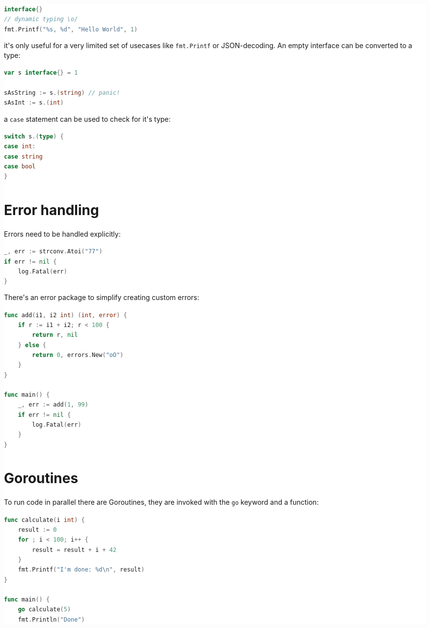 ```go
interface{}
// dynamic typing \o/
fmt.Printf("%s, %d", "Hello World", 1)
```
it's only useful for a very limited set of usecases like `fmt.Printf` or JSON-decoding.
An empty interface can be converted to a type:
```go
var s interface{} = 1

sAsString := s.(string) // panic!
sAsInt := s.(int)
```
a `case` statement can be used to check for it's type:
```go
switch s.(type) {
case int:
case string
case bool
}
```

# Error handling
Errors need to be handled explicitly:
```go
_, err := strconv.Atoi("77")
if err != nil {
    log.Fatal(err)
}
```
There's an error package to simplify creating custom errors:
```go
func add(i1, i2 int) (int, error) {
    if r := i1 + i2; r < 100 {
        return r, nil
    } else {
        return 0, errors.New("oO")
    }
}

func main() {
    _, err := add(1, 99)
    if err != nil {
        log.Fatal(err)
    }
}
```

# Goroutines
To run code in parallel there are Goroutines, they are invoked with the `go` keyword and a function:
```go
func calculate(i int) {
    result := 0
    for ; i < 100; i++ {
        result = result + i + 42
    }
    fmt.Printf("I'm done: %d\n", result)
}

func main() {
    go calculate(5)
    fmt.Println("Done")
```